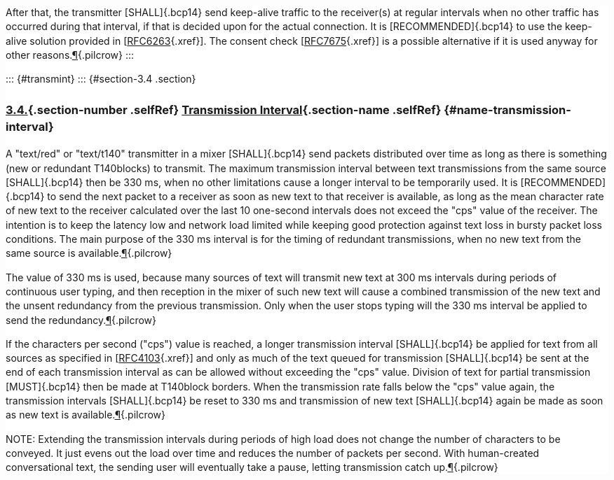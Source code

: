 After that, the transmitter [SHALL]{.bcp14} send keep-alive traffic to
the receiver(s) at regular intervals when no other traffic has occurred
during that interval, if that is decided upon for the actual connection.
It is [RECOMMENDED]{.bcp14} to use the keep-alive solution provided in
\[[RFC6263](#RFC6263){.xref}\]. The consent check
\[[RFC7675](#RFC7675){.xref}\] is a possible alternative if it is used
anyway for other reasons.[¶](#section-3.3-1){.pilcrow}
:::

::: {#transmint}
::: {#section-3.4 .section}
### [3.4.](#section-3.4){.section-number .selfRef} [Transmission Interval](#name-transmission-interval){.section-name .selfRef} {#name-transmission-interval}

A \"text/red\" or \"text/t140\" transmitter in a mixer [SHALL]{.bcp14}
send packets distributed over time as long as there is something (new or
redundant T140blocks) to transmit. The maximum transmission interval
between text transmissions from the same source [SHALL]{.bcp14} then be
330 ms, when no other limitations cause a longer interval to be
temporarily used. It is [RECOMMENDED]{.bcp14} to send the next packet to
a receiver as soon as new text to that receiver is available, as long as
the mean character rate of new text to the receiver calculated over the
last 10 one-second intervals does not exceed the \"cps\" value of the
receiver. The intention is to keep the latency low and network load
limited while keeping good protection against text loss in bursty packet
loss conditions. The main purpose of the 330 ms interval is for the
timing of redundant transmissions, when no new text from the same source
is available.[¶](#section-3.4-1){.pilcrow}

The value of 330 ms is used, because many sources of text will transmit
new text at 300 ms intervals during periods of continuous user typing,
and then reception in the mixer of such new text will cause a combined
transmission of the new text and the unsent redundancy from the previous
transmission. Only when the user stops typing will the 330 ms interval
be applied to send the redundancy.[¶](#section-3.4-2){.pilcrow}

If the characters per second (\"cps\") value is reached, a longer
transmission interval [SHALL]{.bcp14} be applied for text from all
sources as specified in \[[RFC4103](#RFC4103){.xref}\] and only as much
of the text queued for transmission [SHALL]{.bcp14} be sent at the end
of each transmission interval as can be allowed without exceeding the
\"cps\" value. Division of text for partial transmission [MUST]{.bcp14}
then be made at T140block borders. When the transmission rate falls
below the \"cps\" value again, the transmission intervals
[SHALL]{.bcp14} be reset to 330 ms and transmission of new text
[SHALL]{.bcp14} again be made as soon as new text is
available.[¶](#section-3.4-3){.pilcrow}

NOTE: Extending the transmission intervals during periods of high load
does not change the number of characters to be conveyed. It just evens
out the load over time and reduces the number of packets per second.
With human-created conversational text, the sending user will eventually
take a pause, letting transmission catch
up.[¶](#section-3.4-4.1){.pilcrow}
